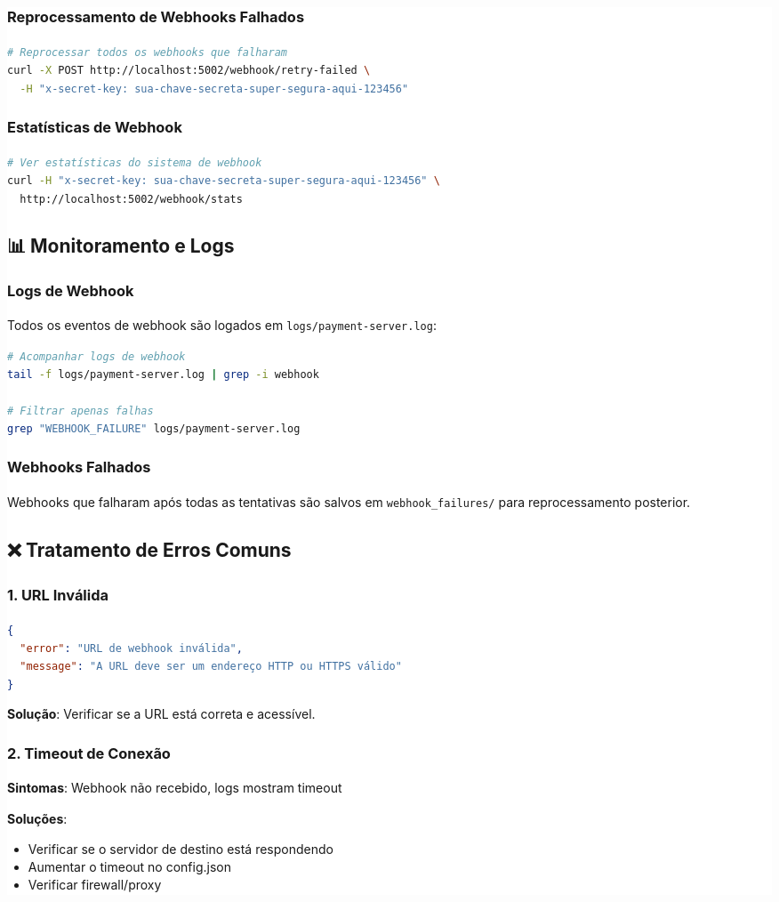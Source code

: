 ### Reprocessamento de Webhooks Falhados

```bash
# Reprocessar todos os webhooks que falharam
curl -X POST http://localhost:5002/webhook/retry-failed \
  -H "x-secret-key: sua-chave-secreta-super-segura-aqui-123456"
```

### Estatísticas de Webhook

```bash
# Ver estatísticas do sistema de webhook
curl -H "x-secret-key: sua-chave-secreta-super-segura-aqui-123456" \
  http://localhost:5002/webhook/stats
```

## 📊 Monitoramento e Logs

### Logs de Webhook

Todos os eventos de webhook são logados em `logs/payment-server.log`:

```bash
# Acompanhar logs de webhook
tail -f logs/payment-server.log | grep -i webhook

# Filtrar apenas falhas
grep "WEBHOOK_FAILURE" logs/payment-server.log
```

### Webhooks Falhados

Webhooks que falharam após todas as tentativas são salvos em `webhook_failures/` para reprocessamento posterior.

## ❌ Tratamento de Erros Comuns

### 1. URL Inválida

```json
{
  "error": "URL de webhook inválida",
  "message": "A URL deve ser um endereço HTTP ou HTTPS válido"
}
```

**Solução**: Verificar se a URL está correta e acessível.

### 2. Timeout de Conexão

**Sintomas**: Webhook não recebido, logs mostram timeout

**Soluções**:
- Verificar se o servidor de destino está respondendo
- Aumentar o timeout no config.json
- Verificar firewall/proxy
